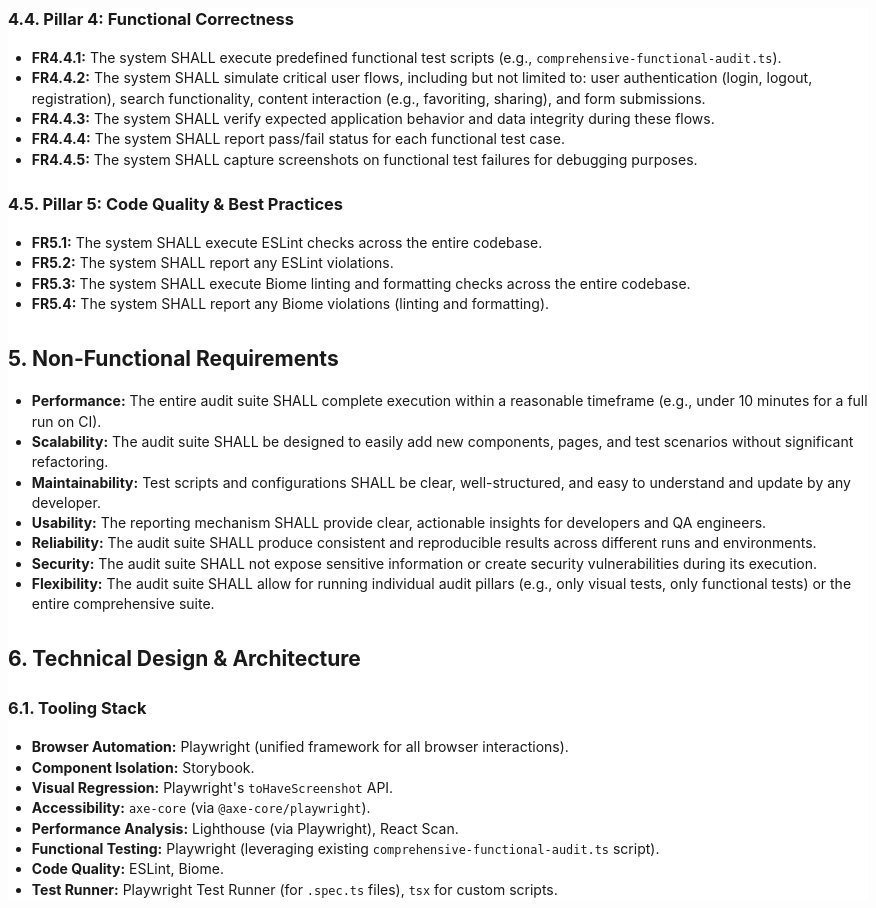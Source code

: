 ### 4.4. Pillar 4: Functional Correctness

*   **FR4.4.1:** The system SHALL execute predefined functional test scripts (e.g., `comprehensive-functional-audit.ts`).
*   **FR4.4.2:** The system SHALL simulate critical user flows, including but not limited to: user authentication (login, logout, registration), search functionality, content interaction (e.g., favoriting, sharing), and form submissions.
*   **FR4.4.3:** The system SHALL verify expected application behavior and data integrity during these flows.
*   **FR4.4.4:** The system SHALL report pass/fail status for each functional test case.
*   **FR4.4.5:** The system SHALL capture screenshots on functional test failures for debugging purposes.

### 4.5. Pillar 5: Code Quality & Best Practices

*   **FR5.1:** The system SHALL execute ESLint checks across the entire codebase.
*   **FR5.2:** The system SHALL report any ESLint violations.
*   **FR5.3:** The system SHALL execute Biome linting and formatting checks across the entire codebase.
*   **FR5.4:** The system SHALL report any Biome violations (linting and formatting).

## 5. Non-Functional Requirements

*   **Performance:** The entire audit suite SHALL complete execution within a reasonable timeframe (e.g., under 10 minutes for a full run on CI).
*   **Scalability:** The audit suite SHALL be designed to easily add new components, pages, and test scenarios without significant refactoring.
*   **Maintainability:** Test scripts and configurations SHALL be clear, well-structured, and easy to understand and update by any developer.
*   **Usability:** The reporting mechanism SHALL provide clear, actionable insights for developers and QA engineers.
*   **Reliability:** The audit suite SHALL produce consistent and reproducible results across different runs and environments.
*   **Security:** The audit suite SHALL not expose sensitive information or create security vulnerabilities during its execution.
*   **Flexibility:** The audit suite SHALL allow for running individual audit pillars (e.g., only visual tests, only functional tests) or the entire comprehensive suite.

## 6. Technical Design & Architecture

### 6.1. Tooling Stack

*   **Browser Automation:** Playwright (unified framework for all browser interactions).
*   **Component Isolation:** Storybook.
*   **Visual Regression:** Playwright's `toHaveScreenshot` API.
*   **Accessibility:** `axe-core` (via `@axe-core/playwright`).
*   **Performance Analysis:** Lighthouse (via Playwright), React Scan.
*   **Functional Testing:** Playwright (leveraging existing `comprehensive-functional-audit.ts` script).
*   **Code Quality:** ESLint, Biome.
*   **Test Runner:** Playwright Test Runner (for `.spec.ts` files), `tsx` for custom scripts.

